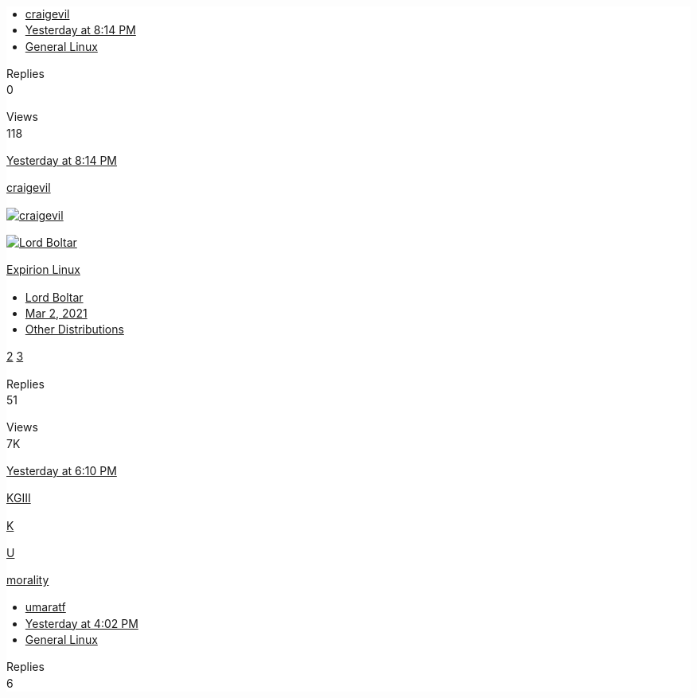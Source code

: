 -   <a href="https://www.linux.org/members/craigevil.113899/" class="username">craigevil</a>
-   [Yesterday at 8:14 PM](https://www.linux.org/threads/what-have-you-added-to-your-bashrc.37698/)
-   [General Linux](https://www.linux.org/forums/general-linux.143/)

Replies  
0



Views  
118

[Yesterday at 8:14 PM](https://www.linux.org/threads/what-have-you-added-to-your-bashrc.37698/latest)

<a href="https://www.linux.org/members/craigevil.113899/" class="username">craigevil</a>

<a href="https://www.linux.org/members/craigevil.113899/" class="avatar avatar--xxs"><img src="https://www.linux.org/data/avatars/s/113/113899.jpg?1614587124" alt="craigevil" class="avatar-u113899-s" width="48" height="48" /></a>

<a href="https://www.linux.org/members/lord-boltar.108694/" class="avatar avatar--s"><img src="https://www.linux.org/data/avatars/s/108/108694.jpg?1606313764" alt="Lord Boltar" class="avatar-u108694-s" srcset="
                                      /data/avatars/m/108/108694.jpg?1606313764 2x
                                    " width="48" height="48" /></a>

[Expirion Linux](https://www.linux.org/threads/expirion-linux.33322/)

-   <a href="https://www.linux.org/members/lord-boltar.108694/" class="username">Lord Boltar</a>
-   [Mar 2, 2021](https://www.linux.org/threads/expirion-linux.33322/)
-   [Other Distributions](https://www.linux.org/forums/other-distributions.159/)

<span class="structItem-pageJump"> [2](https://www.linux.org/threads/expirion-linux.33322/page-2) [3](https://www.linux.org/threads/expirion-linux.33322/page-3) </span>

Replies  
51



Views  
7K

[Yesterday at 6:10 PM](https://www.linux.org/threads/expirion-linux.33322/latest)

<a href="https://www.linux.org/members/kgiii.102591/" class="username"><span class="username--staff username--moderator">KGIII</span></a>

<a href="https://www.linux.org/members/kgiii.102591/" class="avatar avatar--xxs avatar--default avatar--default--dynamic"><span class="avatar-u102591-s" data-role="img" data-aria-label="KGIII">K</span></a>

<a href="https://www.linux.org/members/umaratf.130048/" class="avatar avatar--s avatar--default avatar--default--dynamic"><span class="avatar-u130048-s" data-role="img" data-aria-label="umaratf">U</span></a>

[morality](https://www.linux.org/threads/morality.37697/)

-   <a href="https://www.linux.org/members/umaratf.130048/" class="username">umaratf</a>
-   [Yesterday at 4:02 PM](https://www.linux.org/threads/morality.37697/)
-   [General Linux](https://www.linux.org/forums/general-linux.143/)

Replies  
6
